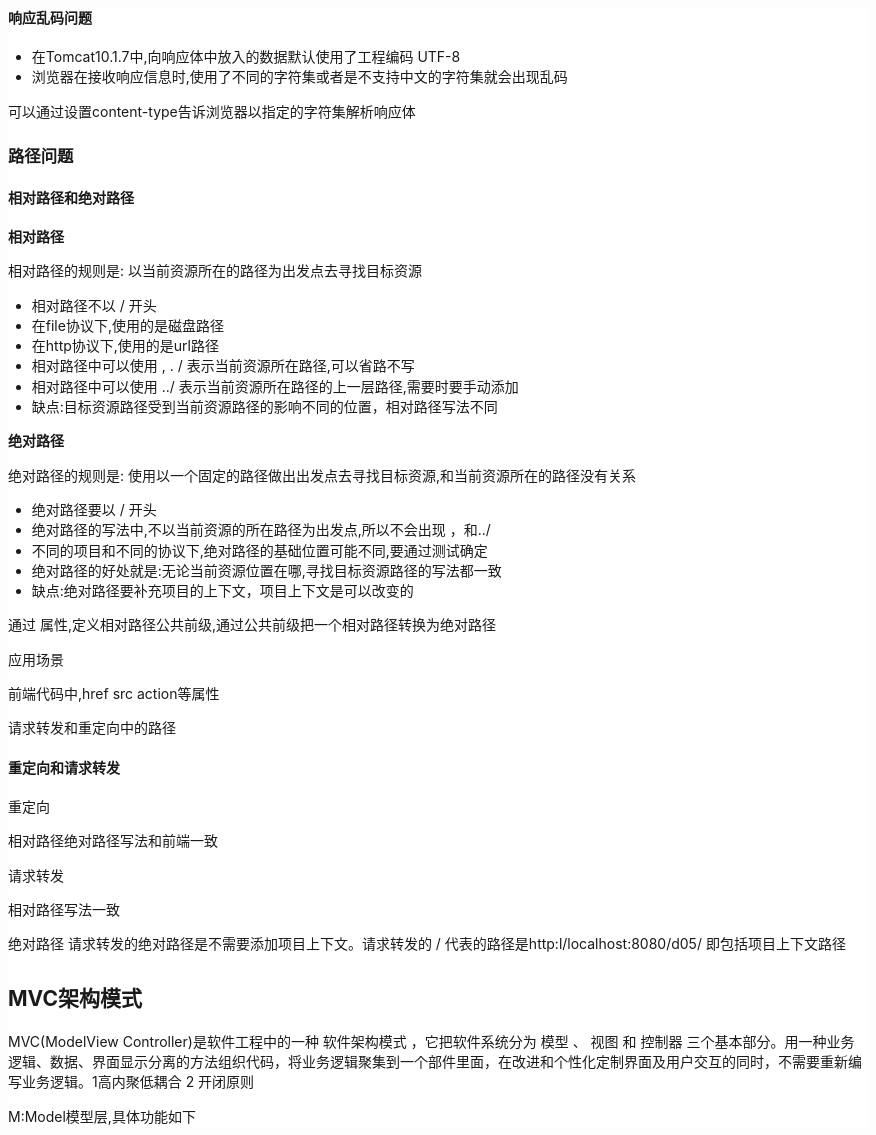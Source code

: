 #### 响应乱码问题

- 在Tomcat10.1.7中,向响应体中放入的数据默认使用了工程编码 UTF-8
- 浏览器在接收响应信息时,使用了不同的字符集或者是不支持中文的字符集就会出现乱码

可以通过设置content-type告诉浏览器以指定的字符集解析响应体

### 路径问题

#### 相对路径和绝对路径

**相对路径**

 相对路径的规则是: 以当前资源所在的路径为出发点去寻找目标资源

- 相对路径不以 / 开头
- 在file协议下,使用的是磁盘路径
- 在http协议下,使用的是url路径
- 相对路径中可以使用 ,   . /  表示当前资源所在路径,可以省路不写
- 相对路径中可以使用  ../  表示当前资源所在路径的上一层路径,需要时要手动添加
- 缺点:目标资源路径受到当前资源路径的影响不同的位置，相对路径写法不同

**绝对路径**

  绝对路径的规则是: 使用以一个固定的路径做出出发点去寻找目标资源,和当前资源所在的路径没有关系

- 绝对路径要以 / 开头
- 绝对路径的写法中,不以当前资源的所在路径为出发点,所以不会出现 ，和../
- 不同的项目和不同的协议下,绝对路径的基础位置可能不同,要通过测试确定
- 绝对路径的好处就是:无论当前资源位置在哪,寻找目标资源路径的写法都一致
- 缺点:绝对路径要补充项目的上下文，项目上下文是可以改变的

通过 <head>   <base  href = " /D05/" >属性,定义相对路径公共前级,通过公共前级把一个相对路径转换为绝对路径

应用场景

前端代码中,href src action等属性

请求转发和重定向中的路径

#### 重定向和请求转发

重定向

相对路径绝对路径写法和前端一致

请求转发

相对路径写法一致

绝对路径  请求转发的绝对路径是不需要添加项目上下文。请求转发的  /  代表的路径是http:l/localhost:8080/d05/ 即包括项目上下文路径

## MVC架构模式

MVC(ModelView Controller)是软件工程中的一种 软件架构模式 ，它把软件系统分为 模型 、 视图 和 控制器 三个基本部分。用一种业务逻辑、数据、界面显示分离的方法组织代码，将业务逻辑聚集到一个部件里面，在改进和个性化定制界面及用户交互的同时，不需要重新编写业务逻辑。1高内聚低耦合  2 开闭原则

M:Model模型层,具体功能如下
